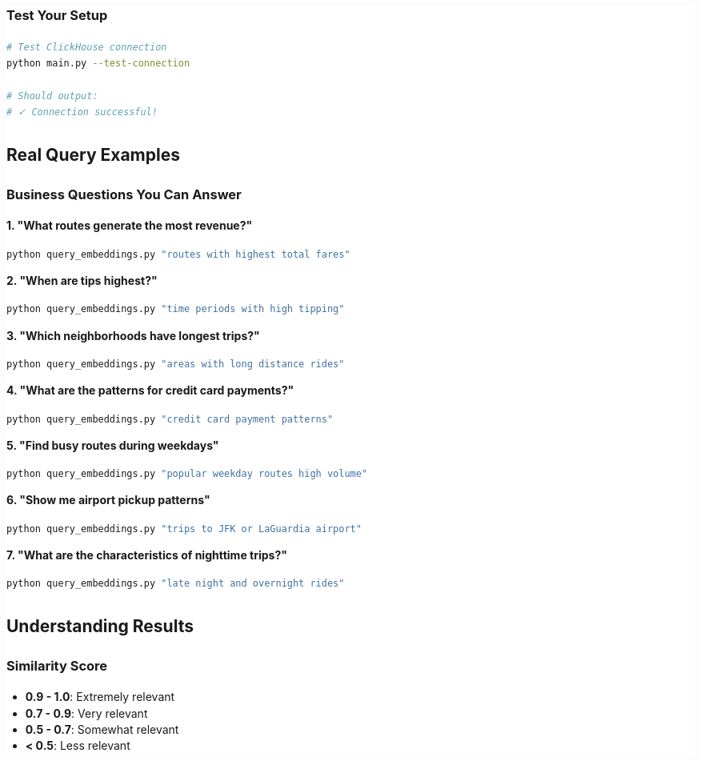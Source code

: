 ### Test Your Setup

```bash
# Test ClickHouse connection
python main.py --test-connection

# Should output:
# ✓ Connection successful!
```

## Real Query Examples

### Business Questions You Can Answer

**1. "What routes generate the most revenue?"**
```bash
python query_embeddings.py "routes with highest total fares"
```

**2. "When are tips highest?"**
```bash
python query_embeddings.py "time periods with high tipping"
```

**3. "Which neighborhoods have longest trips?"**
```bash
python query_embeddings.py "areas with long distance rides"
```

**4. "What are the patterns for credit card payments?"**
```bash
python query_embeddings.py "credit card payment patterns"
```

**5. "Find busy routes during weekdays"**
```bash
python query_embeddings.py "popular weekday routes high volume"
```

**6. "Show me airport pickup patterns"**
```bash
python query_embeddings.py "trips to JFK or LaGuardia airport"
```

**7. "What are the characteristics of nighttime trips?"**
```bash
python query_embeddings.py "late night and overnight rides"
```

## Understanding Results

### Similarity Score
- **0.9 - 1.0**: Extremely relevant
- **0.7 - 0.9**: Very relevant
- **0.5 - 0.7**: Somewhat relevant
- **< 0.5**: Less relevant
